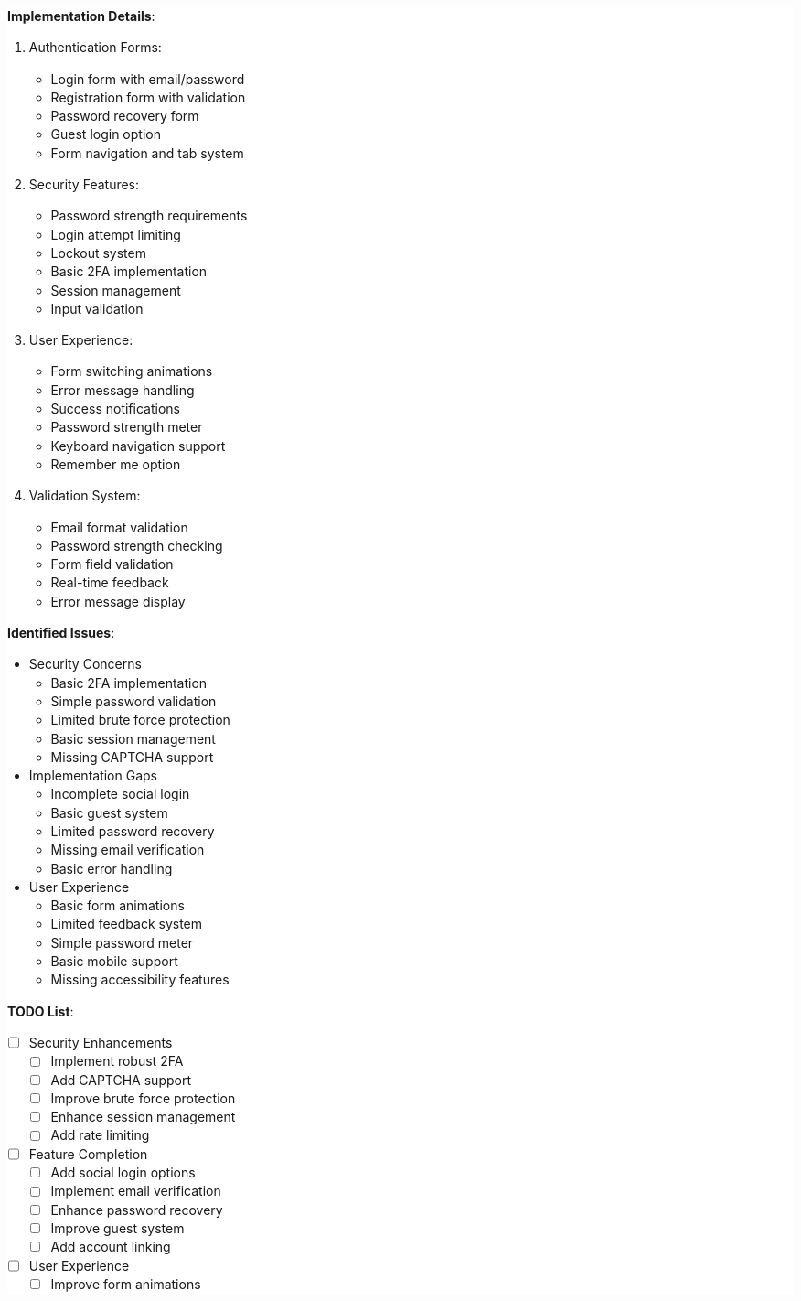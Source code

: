 **Implementation Details**:
1. Authentication Forms:
   - Login form with email/password
   - Registration form with validation
   - Password recovery form
   - Guest login option
   - Form navigation and tab system

2. Security Features:
   - Password strength requirements
   - Login attempt limiting
   - Lockout system
   - Basic 2FA implementation
   - Session management
   - Input validation

3. User Experience:
   - Form switching animations
   - Error message handling
   - Success notifications
   - Password strength meter
   - Keyboard navigation support
   - Remember me option

4. Validation System:
   - Email format validation
   - Password strength checking
   - Form field validation
   - Real-time feedback
   - Error message display

**Identified Issues**:
- Security Concerns
  - Basic 2FA implementation
  - Simple password validation
  - Limited brute force protection
  - Basic session management
  - Missing CAPTCHA support
- Implementation Gaps
  - Incomplete social login
  - Basic guest system
  - Limited password recovery
  - Missing email verification
  - Basic error handling
- User Experience
  - Basic form animations
  - Limited feedback system
  - Simple password meter
  - Basic mobile support
  - Missing accessibility features

**TODO List**:
- [ ] Security Enhancements
  - [ ] Implement robust 2FA
  - [ ] Add CAPTCHA support
  - [ ] Improve brute force protection
  - [ ] Enhance session management
  - [ ] Add rate limiting
- [ ] Feature Completion
  - [ ] Add social login options
  - [ ] Implement email verification
  - [ ] Enhance password recovery
  - [ ] Improve guest system
  - [ ] Add account linking
- [ ] User Experience
  - [ ] Improve form animations